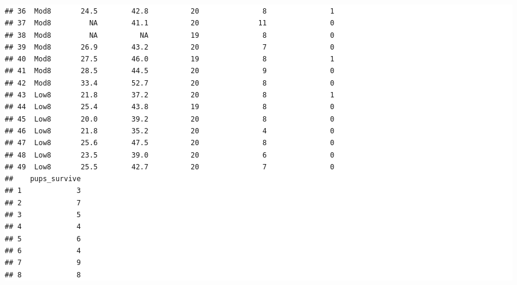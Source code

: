     ## 36  Mod8       24.5        42.8          20               8               1
    ## 37  Mod8         NA        41.1          20              11               0
    ## 38  Mod8         NA          NA          19               8               0
    ## 39  Mod8       26.9        43.2          20               7               0
    ## 40  Mod8       27.5        46.0          19               8               1
    ## 41  Mod8       28.5        44.5          20               9               0
    ## 42  Mod8       33.4        52.7          20               8               0
    ## 43  Low8       21.8        37.2          20               8               1
    ## 44  Low8       25.4        43.8          19               8               0
    ## 45  Low8       20.0        39.2          20               8               0
    ## 46  Low8       21.8        35.2          20               4               0
    ## 47  Low8       25.6        47.5          20               8               0
    ## 48  Low8       23.5        39.0          20               6               0
    ## 49  Low8       25.5        42.7          20               7               0
    ##    pups_survive
    ## 1             3
    ## 2             7
    ## 3             5
    ## 4             4
    ## 5             6
    ## 6             4
    ## 7             9
    ## 8             8